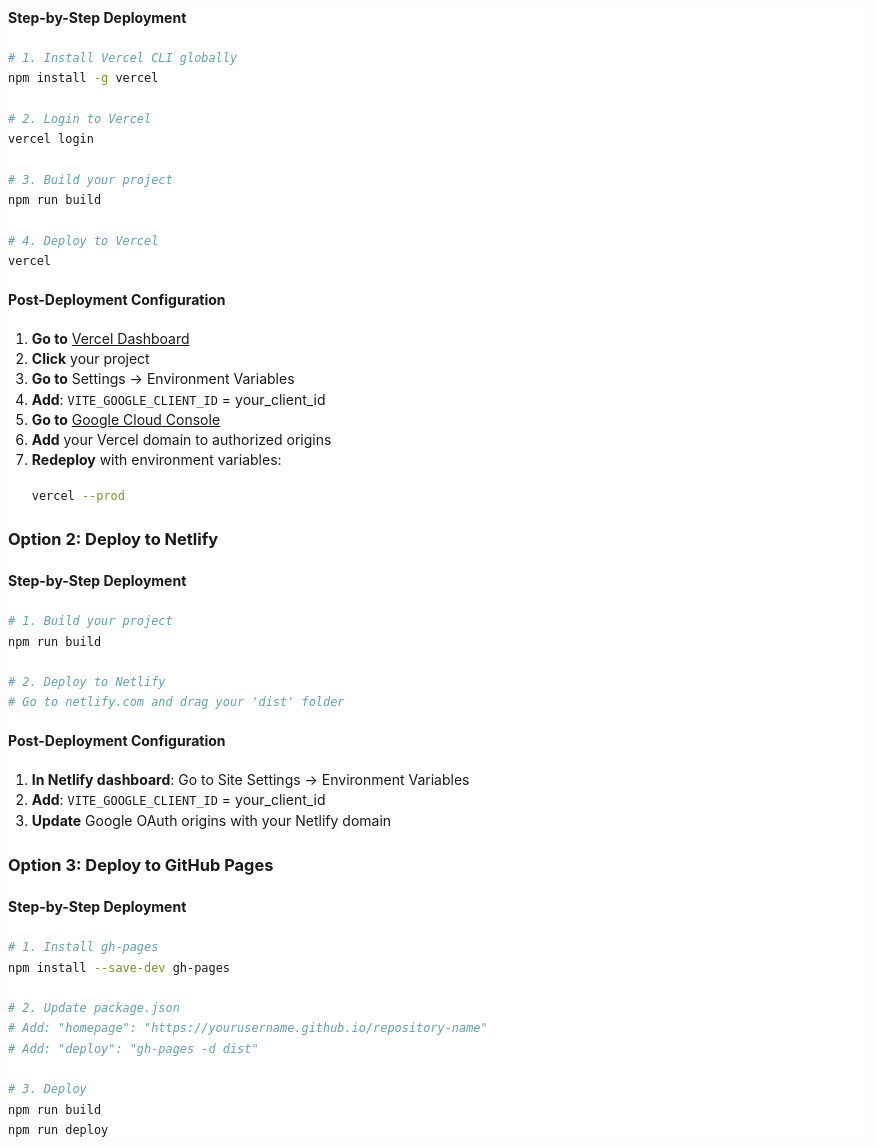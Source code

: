 #### **Step-by-Step Deployment**
```bash
# 1. Install Vercel CLI globally
npm install -g vercel

# 2. Login to Vercel
vercel login

# 3. Build your project
npm run build

# 4. Deploy to Vercel
vercel
```

#### **Post-Deployment Configuration**
1. **Go to** [Vercel Dashboard](https://vercel.com/dashboard)
2. **Click** your project
3. **Go to** Settings → Environment Variables
4. **Add**: `VITE_GOOGLE_CLIENT_ID` = your_client_id
5. **Go to** [Google Cloud Console](https://console.cloud.google.com/)
6. **Add** your Vercel domain to authorized origins
7. **Redeploy** with environment variables:
   ```bash
   vercel --prod
   ```

### **Option 2: Deploy to Netlify**

#### **Step-by-Step Deployment**
```bash
# 1. Build your project
npm run build

# 2. Deploy to Netlify
# Go to netlify.com and drag your 'dist' folder
```

#### **Post-Deployment Configuration**
1. **In Netlify dashboard**: Go to Site Settings → Environment Variables
2. **Add**: `VITE_GOOGLE_CLIENT_ID` = your_client_id
3. **Update** Google OAuth origins with your Netlify domain

### **Option 3: Deploy to GitHub Pages**

#### **Step-by-Step Deployment**
```bash
# 1. Install gh-pages
npm install --save-dev gh-pages

# 2. Update package.json
# Add: "homepage": "https://yourusername.github.io/repository-name"
# Add: "deploy": "gh-pages -d dist"

# 3. Deploy
npm run build
npm run deploy
```
